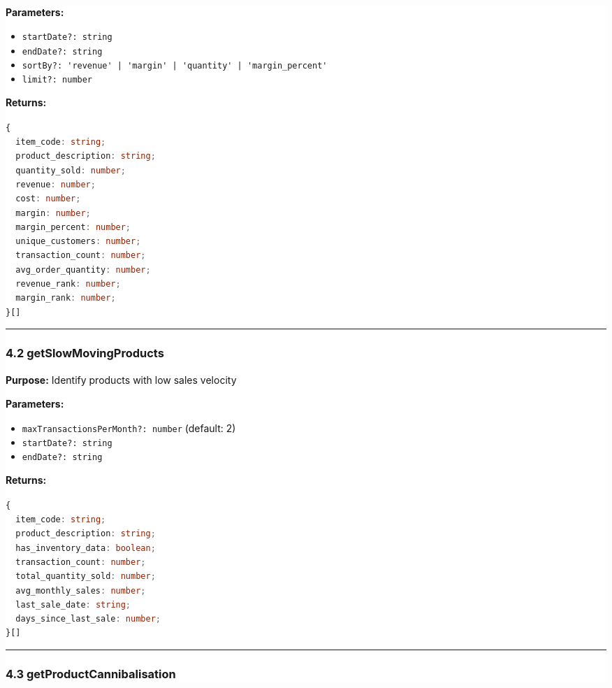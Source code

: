 **Parameters:**

- `startDate?: string`
- `endDate?: string`
- `sortBy?: 'revenue' | 'margin' | 'quantity' | 'margin_percent'`
- `limit?: number`

**Returns:**

```typescript
{
  item_code: string;
  product_description: string;
  quantity_sold: number;
  revenue: number;
  cost: number;
  margin: number;
  margin_percent: number;
  unique_customers: number;
  transaction_count: number;
  avg_order_quantity: number;
  revenue_rank: number;
  margin_rank: number;
}[]
```

---

### 4.2 getSlowMovingProducts

**Purpose:** Identify products with low sales velocity

**Parameters:**

- `maxTransactionsPerMonth?: number` (default: 2)
- `startDate?: string`
- `endDate?: string`

**Returns:**

```typescript
{
  item_code: string;
  product_description: string;
  has_inventory_data: boolean;
  transaction_count: number;
  total_quantity_sold: number;
  avg_monthly_sales: number;
  last_sale_date: string;
  days_since_last_sale: number;
}[]
```

---

### 4.3 getProductCannibalisation
